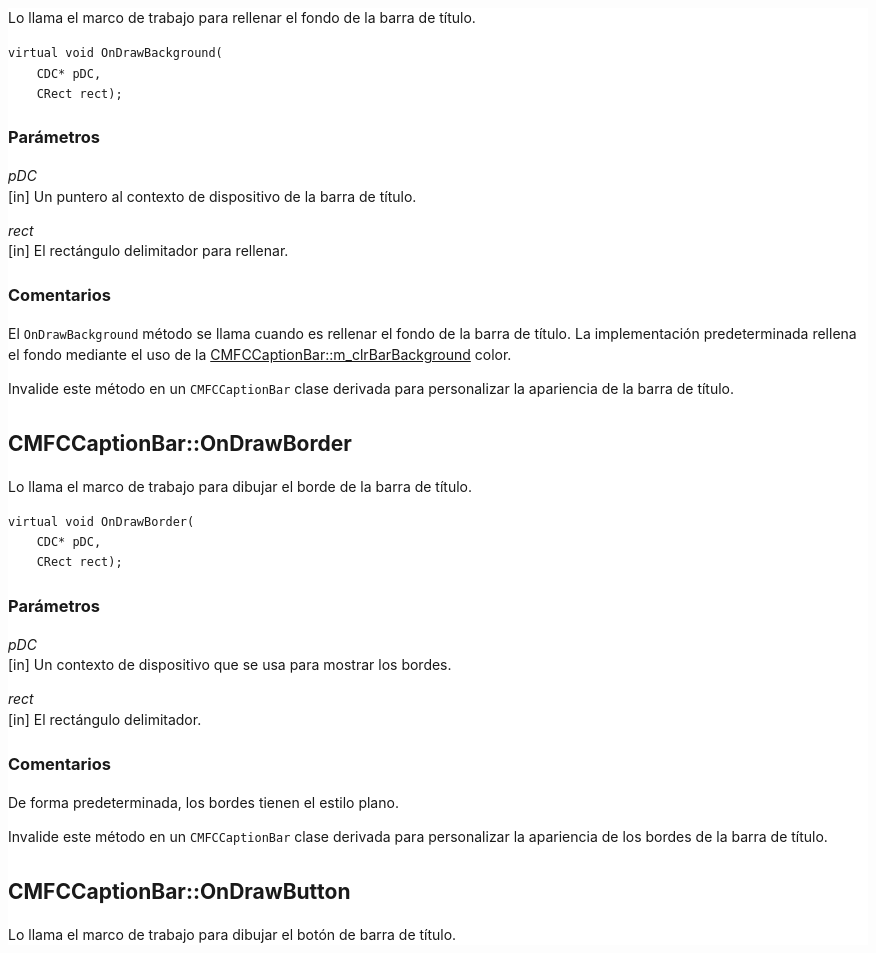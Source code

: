 Lo llama el marco de trabajo para rellenar el fondo de la barra de título.

```
virtual void OnDrawBackground(
    CDC* pDC,
    CRect rect);
```

### <a name="parameters"></a>Parámetros

*pDC*<br/>
[in] Un puntero al contexto de dispositivo de la barra de título.

*rect*<br/>
[in] El rectángulo delimitador para rellenar.

### <a name="remarks"></a>Comentarios

El `OnDrawBackground` método se llama cuando es rellenar el fondo de la barra de título. La implementación predeterminada rellena el fondo mediante el uso de la [CMFCCaptionBar::m_clrBarBackground](#m_clrbarbackground) color.

Invalide este método en un `CMFCCaptionBar` clase derivada para personalizar la apariencia de la barra de título.

##  <a name="ondrawborder"></a>  CMFCCaptionBar::OnDrawBorder

Lo llama el marco de trabajo para dibujar el borde de la barra de título.

```
virtual void OnDrawBorder(
    CDC* pDC,
    CRect rect);
```

### <a name="parameters"></a>Parámetros

*pDC*<br/>
[in] Un contexto de dispositivo que se usa para mostrar los bordes.

*rect*<br/>
[in] El rectángulo delimitador.

### <a name="remarks"></a>Comentarios

De forma predeterminada, los bordes tienen el estilo plano.

Invalide este método en un `CMFCCaptionBar` clase derivada para personalizar la apariencia de los bordes de la barra de título.

##  <a name="ondrawbutton"></a>  CMFCCaptionBar::OnDrawButton

Lo llama el marco de trabajo para dibujar el botón de barra de título.
